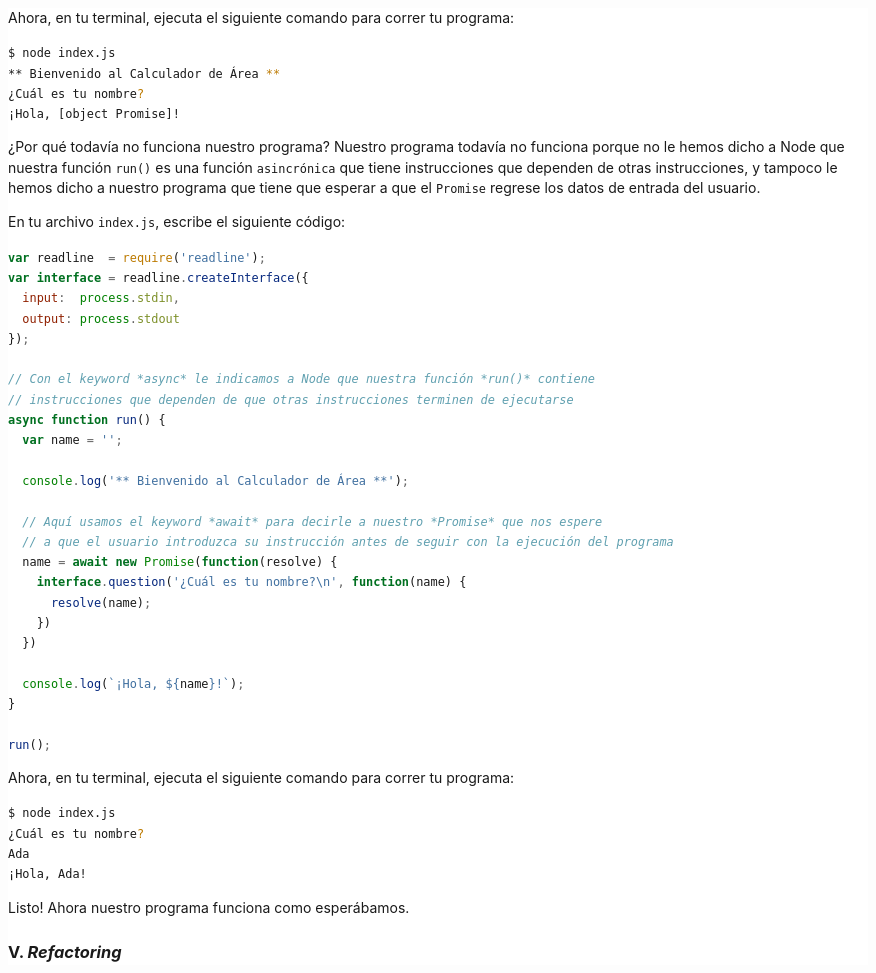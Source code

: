 Ahora, en tu terminal, ejecuta el siguiente comando para correr tu programa:

```bash
$ node index.js
** Bienvenido al Calculador de Área **
¿Cuál es tu nombre?
¡Hola, [object Promise]!
```

¿Por qué todavía no funciona nuestro programa? Nuestro programa todavía no funciona porque no le hemos dicho a Node que nuestra función `run()` es una función `asincrónica` que tiene instrucciones que dependen de otras instrucciones, y tampoco le hemos dicho a nuestro programa que tiene que esperar a que el `Promise` regrese los datos de entrada del usuario.

En tu archivo `index.js`, escribe el siguiente código:

```js
var readline  = require('readline');
var interface = readline.createInterface({
  input:  process.stdin,
  output: process.stdout
});

// Con el keyword *async* le indicamos a Node que nuestra función *run()* contiene
// instrucciones que dependen de que otras instrucciones terminen de ejecutarse
async function run() {
  var name = '';

  console.log('** Bienvenido al Calculador de Área **');

  // Aquí usamos el keyword *await* para decirle a nuestro *Promise* que nos espere
  // a que el usuario introduzca su instrucción antes de seguir con la ejecución del programa
  name = await new Promise(function(resolve) {
    interface.question('¿Cuál es tu nombre?\n', function(name) {
      resolve(name);
    })
  })

  console.log(`¡Hola, ${name}!`);
}

run();
```

Ahora, en tu terminal, ejecuta el siguiente comando para correr tu programa:

```bash
$ node index.js
¿Cuál es tu nombre?
Ada
¡Hola, Ada!
```

Listo! Ahora nuestro programa funciona como esperábamos.

### V. *Refactoring*

